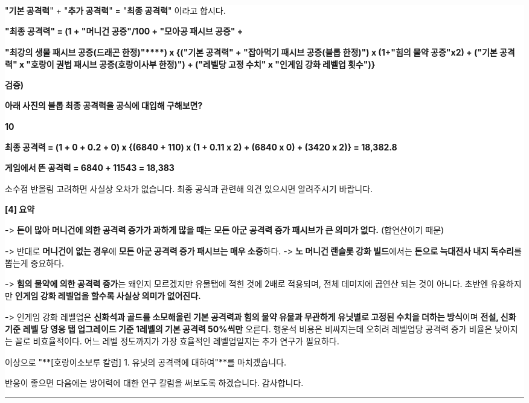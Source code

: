 

"**기본 공격력**" + "**추가 공격력**" = "**최종 공격력**" 이라고 합시다.



**"최종 공격력" = (1 + "머니건 공증"/100 + "모아공 패시브 공증" +**



**"최강의 생물 패시브 공증(드래곤 한정)"****) x {("기본 공격력" + "잡아먹기 패시브 공증(블롭 한정)") x (1+"힘의 물약 공증"x2) + ("기본 공격력" x "호랑이 권법 패시브 공증(호랑이사부 한정)") + ("레벨당 고정 수치" x "인게임 강화 레벨업 횟수")}**





**검증)**

**아래 사진의 블롭 최종 공격력을 공식에 대입해 구해보면?**





![06bcdb27eae639aa658084e54485746bf2a1f6529e9df830c32a0d3567d949ac7a5949be389bf87b7e8dfc16](https://dcimg4.dcinside.co.kr/viewimage.php?id=22b3dc3fe9c73bad77b8d7b813&no=24b0d769e1d32ca73de980fa11d02831e6e7be0ee814d24c60dd3fb983d3ba3205169c9288e97b140826c5d7aa8500ede6d08d65b0ecf631ff7105a6cfa382d2ba23da1d7d54689c32)**10**



**최종 공격력 = (1 + 0 + 0.2 + 0) x {(6840 + 110) x (1 + 0.11 x 2) + (6840 x 0) + (3420 x 2)} = 18,382.8**



**게임에서 뜬 공격력 = 6840 + 11543 = 18,383**

소수점 반올림 고려하면 사실상 오차가 없습니다. 최종 공식과 관련해 의견 있으시면 알려주시기 바랍니다.









**[4] 요약**

-> **돈이 많아 머니건에 의한 공격력 증가가 과하게 많을 때**는 **모든 아군 공격력 증가 패시브가 큰 의미가 없다.** (합연산이기 때문)

-> 반대로 **머니건이 없는 경우**에 **모든 아군 공격력 증가 패시브는 매우 소중**하다. -> **노 머니건 랜슬롯 강화 빌드**에서는 **돈으로 늑대전사 내지 독수리**를 뽑는게 중요하다.

-> **힘의 물약에 의한 공격력 증가**는 왜인지 모르겠지만 유물탭에 적힌 것에 2배로 적용되며, 전체 데미지에 곱연산 되는 것이 아니다. 초반엔 유용하지만 **인게임 강화 레벨업을 할수록 사실상 의미가 없어진다.**

-> 인게임 강화 레벨업은 **신화석과 골드를 소모해올린 기본 공격력과 힘의 물약 유물과 무관하게** **유닛별로 고정된 수치을 더하는 방식**이며 **전설, 신화 기준** **레벨 당 영웅 탭 업그레이드 기준 1레벨의 기본 공격력 50%씩만** 오른다. 행운석 비용은 비싸지는데 오히려 레벨업당 공격력 증가 비율은 낮아지는 꼴로 비효율적이다. 어느 레벨 정도까지가 가장 효율적인 레벨업일지는 추가 연구가 필요하다.





이상으로 "**[호랑이소보루 칼럼] 1. 유닛의 공격력에 대하여"**를 마치겠습니다.

반응이 좋으면 다음에는 방어력에 대한 연구 칼럼을 써보도록 하겠습니다. 감사합니다.



---
